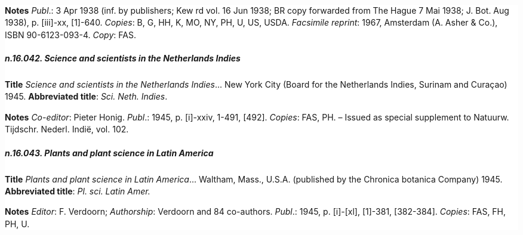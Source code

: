 **Notes**
*Publ*.: 3 Apr 1938 (inf. by publishers; Kew rd vol. 16 Jun 1938; BR copy forwarded from The Hague 7 Mai 1938; J. Bot. Aug 1938), p. \[iii\]-xx, \[1\]-640. *Copies*: B, G, HH, K, MO, NY, PH, U, US, USDA.
*Facsimile reprint*: 1967, Amsterdam (A. Asher & Co.), ISBN 90-6123-093-4. *Copy*: FAS.

##### n.16.042. Science and scientists in the Netherlands Indies

**Title**
*Science and scientists in the Netherlands Indies*... New York City (Board for the Netherlands Indies, Surinam and Curaçao) 1945.
**Abbreviated title**: *Sci. Neth. Indies*.

**Notes**
*Co-editor*: Pieter Honig.
*Publ*.: 1945, p. \[i\]-xxiv, 1-491, \[492\]. *Copies*: FAS, PH. – Issued as special supplement to Natuurw. Tijdschr. Nederl. Indië, vol. 102.

##### n.16.043. Plants and plant science in Latin America

**Title**
*Plants and plant science in Latin America*... Waltham, Mass., U.S.A. (published by the Chronica botanica Company) 1945.
**Abbreviated title**: *Pl. sci. Latin Amer.*

**Notes**
*Editor*: F. Verdoorn; *Authorship*: Verdoorn and 84 co-authors.
*Publ*.: 1945, p. \[i\]-\[xl\], \[1\]-381, \[382-384\]. *Copies*: FAS, FH, PH, U.

